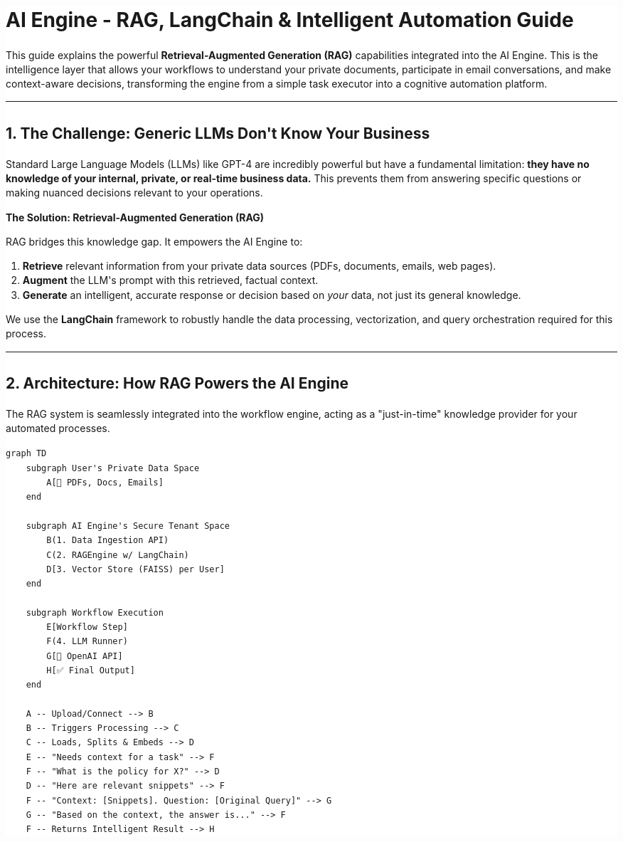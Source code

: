 
# AI Engine - RAG, LangChain & Intelligent Automation Guide

This guide explains the powerful **Retrieval-Augmented Generation (RAG)** capabilities integrated into the AI Engine. This is the intelligence layer that allows your workflows to understand your private documents, participate in email conversations, and make context-aware decisions, transforming the engine from a simple task executor into a cognitive automation platform.

---

## 1. The Challenge: Generic LLMs Don't Know Your Business

Standard Large Language Models (LLMs) like GPT-4 are incredibly powerful but have a fundamental limitation: **they have no knowledge of your internal, private, or real-time business data.** This prevents them from answering specific questions or making nuanced decisions relevant to your operations.

**The Solution: Retrieval-Augmented Generation (RAG)**

RAG bridges this knowledge gap. It empowers the AI Engine to:
1.  **Retrieve** relevant information from your private data sources (PDFs, documents, emails, web pages).
2.  **Augment** the LLM's prompt with this retrieved, factual context.
3.  **Generate** an intelligent, accurate response or decision based on *your* data, not just its general knowledge.

We use the **LangChain** framework to robustly handle the data processing, vectorization, and query orchestration required for this process.

---

## 2. Architecture: How RAG Powers the AI Engine

The RAG system is seamlessly integrated into the workflow engine, acting as a "just-in-time" knowledge provider for your automated processes.

```mermaid
graph TD
    subgraph User's Private Data Space
        A[📄 PDFs, Docs, Emails]
    end

    subgraph AI Engine's Secure Tenant Space
        B(1. Data Ingestion API)
        C(2. RAGEngine w/ LangChain)
        D[3. Vector Store (FAISS) per User]
    end
    
    subgraph Workflow Execution
        E[Workflow Step]
        F(4. LLM Runner)
        G[🤖 OpenAI API]
        H[✅ Final Output]
    end

    A -- Upload/Connect --> B
    B -- Triggers Processing --> C
    C -- Loads, Splits & Embeds --> D
    E -- "Needs context for a task" --> F
    F -- "What is the policy for X?" --> D
    D -- "Here are relevant snippets" --> F
    F -- "Context: [Snippets]. Question: [Original Query]" --> G
    G -- "Based on the context, the answer is..." --> F
    F -- Returns Intelligent Result --> H
```
